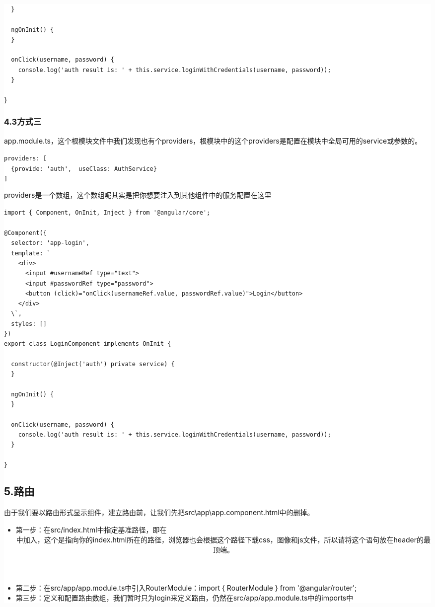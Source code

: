       }

      ngOnInit() {
      }

      onClick(username, password) {
        console.log('auth result is: ' + this.service.loginWithCredentials(username, password));
      }

    }


### 4.3方式三    

app.module.ts，这个根模块文件中我们发现也有个providers，根模块中的这个providers是配置在模块中全局可用的service或参数的。

    providers: [
      {provide: 'auth',  useClass: AuthService}
    ]

providers是一个数组，这个数组呢其实是把你想要注入到其他组件中的服务配置在这里

    import { Component, OnInit, Inject } from '@angular/core';

    @Component({
      selector: 'app-login',
      template: `
        <div>
          <input #usernameRef type="text">
          <input #passwordRef type="password">
          <button (click)="onClick(usernameRef.value, passwordRef.value)">Login</button>
        </div>
      \`,
      styles: []
    })
    export class LoginComponent implements OnInit {

      constructor(@Inject('auth') private service) {
      }

      ngOnInit() {
      }

      onClick(username, password) {
        console.log('auth result is: ' + this.service.loginWithCredentials(username, password));
      }

    }


## 5.路由     

由于我们要以路由形式显示组件，建立路由前，让我们先把src\app\app.component.html中的<app-login></app-login>删掉。

* 第一步：在src/index.html中指定基准路径，即在<header>中加入<base href="/">，这个是指向你的index.html所在的路径，浏览器也会根据这个路径下载css，图像和js文件，所以请将这个语句放在header的最顶端。     
* 第二步：在src/app/app.module.ts中引入RouterModule：import { RouterModule } from '@angular/router';     
* 第三步：定义和配置路由数组，我们暂时只为login来定义路由，仍然在src/app/app.module.ts中的imports中    
